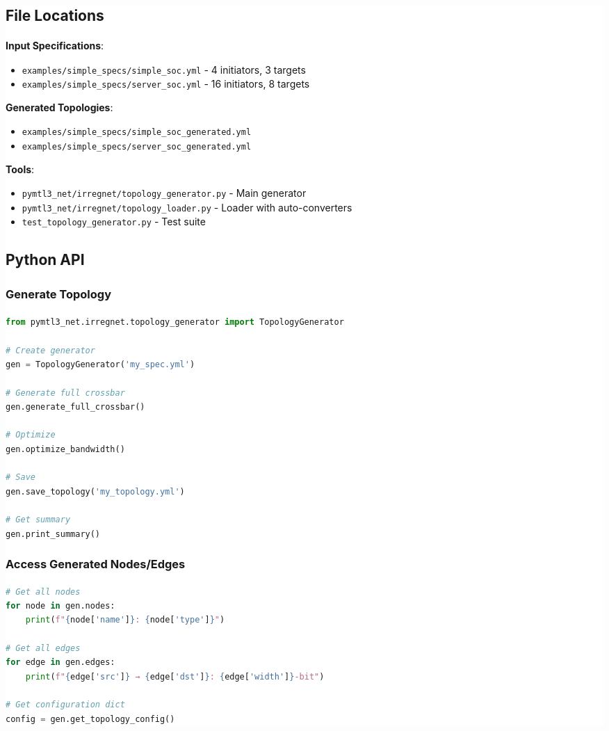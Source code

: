## File Locations

**Input Specifications**:
- `examples/simple_specs/simple_soc.yml` - 4 initiators, 3 targets
- `examples/simple_specs/server_soc.yml` - 16 initiators, 8 targets

**Generated Topologies**:
- `examples/simple_specs/simple_soc_generated.yml`
- `examples/simple_specs/server_soc_generated.yml`

**Tools**:
- `pymtl3_net/irregnet/topology_generator.py` - Main generator
- `pymtl3_net/irregnet/topology_loader.py` - Loader with auto-converters
- `test_topology_generator.py` - Test suite

## Python API

### Generate Topology

```python
from pymtl3_net.irregnet.topology_generator import TopologyGenerator

# Create generator
gen = TopologyGenerator('my_spec.yml')

# Generate full crossbar
gen.generate_full_crossbar()

# Optimize
gen.optimize_bandwidth()

# Save
gen.save_topology('my_topology.yml')

# Get summary
gen.print_summary()
```

### Access Generated Nodes/Edges

```python
# Get all nodes
for node in gen.nodes:
    print(f"{node['name']}: {node['type']}")

# Get all edges
for edge in gen.edges:
    print(f"{edge['src']} → {edge['dst']}: {edge['width']}-bit")

# Get configuration dict
config = gen.get_topology_config()
```
